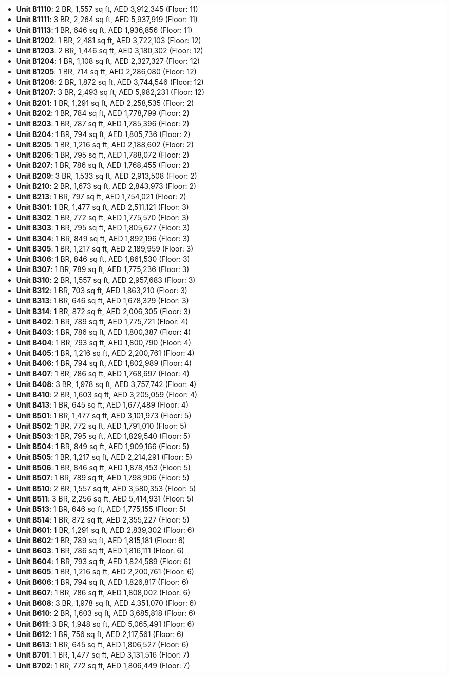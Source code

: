 - **Unit B1110**: 2 BR, 1,557 sq ft, AED 3,912,345 (Floor: 11)
- **Unit B1111**: 3 BR, 2,264 sq ft, AED 5,937,919 (Floor: 11)
- **Unit B1113**: 1 BR, 646 sq ft, AED 1,936,856 (Floor: 11)
- **Unit B1202**: 1 BR, 2,481 sq ft, AED 3,722,103 (Floor: 12)
- **Unit B1203**: 2 BR, 1,446 sq ft, AED 3,180,302 (Floor: 12)
- **Unit B1204**: 1 BR, 1,108 sq ft, AED 2,327,327 (Floor: 12)
- **Unit B1205**: 1 BR, 714 sq ft, AED 2,286,080 (Floor: 12)
- **Unit B1206**: 2 BR, 1,872 sq ft, AED 3,744,546 (Floor: 12)
- **Unit B1207**: 3 BR, 2,493 sq ft, AED 5,982,231 (Floor: 12)
- **Unit B201**: 1 BR, 1,291 sq ft, AED 2,258,535 (Floor: 2)
- **Unit B202**: 1 BR, 784 sq ft, AED 1,778,799 (Floor: 2)
- **Unit B203**: 1 BR, 787 sq ft, AED 1,785,396 (Floor: 2)
- **Unit B204**: 1 BR, 794 sq ft, AED 1,805,736 (Floor: 2)
- **Unit B205**: 1 BR, 1,216 sq ft, AED 2,188,602 (Floor: 2)
- **Unit B206**: 1 BR, 795 sq ft, AED 1,788,072 (Floor: 2)
- **Unit B207**: 1 BR, 786 sq ft, AED 1,768,455 (Floor: 2)
- **Unit B209**: 3 BR, 1,533 sq ft, AED 2,913,508 (Floor: 2)
- **Unit B210**: 2 BR, 1,673 sq ft, AED 2,843,973 (Floor: 2)
- **Unit B213**: 1 BR, 797 sq ft, AED 1,754,021 (Floor: 2)
- **Unit B301**: 1 BR, 1,477 sq ft, AED 2,511,121 (Floor: 3)
- **Unit B302**: 1 BR, 772 sq ft, AED 1,775,570 (Floor: 3)
- **Unit B303**: 1 BR, 795 sq ft, AED 1,805,677 (Floor: 3)
- **Unit B304**: 1 BR, 849 sq ft, AED 1,892,196 (Floor: 3)
- **Unit B305**: 1 BR, 1,217 sq ft, AED 2,189,959 (Floor: 3)
- **Unit B306**: 1 BR, 846 sq ft, AED 1,861,530 (Floor: 3)
- **Unit B307**: 1 BR, 789 sq ft, AED 1,775,236 (Floor: 3)
- **Unit B310**: 2 BR, 1,557 sq ft, AED 2,957,683 (Floor: 3)
- **Unit B312**: 1 BR, 703 sq ft, AED 1,863,210 (Floor: 3)
- **Unit B313**: 1 BR, 646 sq ft, AED 1,678,329 (Floor: 3)
- **Unit B314**: 1 BR, 872 sq ft, AED 2,006,305 (Floor: 3)
- **Unit B402**: 1 BR, 789 sq ft, AED 1,775,721 (Floor: 4)
- **Unit B403**: 1 BR, 786 sq ft, AED 1,800,387 (Floor: 4)
- **Unit B404**: 1 BR, 793 sq ft, AED 1,800,790 (Floor: 4)
- **Unit B405**: 1 BR, 1,216 sq ft, AED 2,200,761 (Floor: 4)
- **Unit B406**: 1 BR, 794 sq ft, AED 1,802,989 (Floor: 4)
- **Unit B407**: 1 BR, 786 sq ft, AED 1,768,697 (Floor: 4)
- **Unit B408**: 3 BR, 1,978 sq ft, AED 3,757,742 (Floor: 4)
- **Unit B410**: 2 BR, 1,603 sq ft, AED 3,205,059 (Floor: 4)
- **Unit B413**: 1 BR, 645 sq ft, AED 1,677,489 (Floor: 4)
- **Unit B501**: 1 BR, 1,477 sq ft, AED 3,101,973 (Floor: 5)
- **Unit B502**: 1 BR, 772 sq ft, AED 1,791,010 (Floor: 5)
- **Unit B503**: 1 BR, 795 sq ft, AED 1,829,540 (Floor: 5)
- **Unit B504**: 1 BR, 849 sq ft, AED 1,909,166 (Floor: 5)
- **Unit B505**: 1 BR, 1,217 sq ft, AED 2,214,291 (Floor: 5)
- **Unit B506**: 1 BR, 846 sq ft, AED 1,878,453 (Floor: 5)
- **Unit B507**: 1 BR, 789 sq ft, AED 1,798,906 (Floor: 5)
- **Unit B510**: 2 BR, 1,557 sq ft, AED 3,580,353 (Floor: 5)
- **Unit B511**: 3 BR, 2,256 sq ft, AED 5,414,931 (Floor: 5)
- **Unit B513**: 1 BR, 646 sq ft, AED 1,775,155 (Floor: 5)
- **Unit B514**: 1 BR, 872 sq ft, AED 2,355,227 (Floor: 5)
- **Unit B601**: 1 BR, 1,291 sq ft, AED 2,839,302 (Floor: 6)
- **Unit B602**: 1 BR, 789 sq ft, AED 1,815,181 (Floor: 6)
- **Unit B603**: 1 BR, 786 sq ft, AED 1,816,111 (Floor: 6)
- **Unit B604**: 1 BR, 793 sq ft, AED 1,824,589 (Floor: 6)
- **Unit B605**: 1 BR, 1,216 sq ft, AED 2,200,761 (Floor: 6)
- **Unit B606**: 1 BR, 794 sq ft, AED 1,826,817 (Floor: 6)
- **Unit B607**: 1 BR, 786 sq ft, AED 1,808,002 (Floor: 6)
- **Unit B608**: 3 BR, 1,978 sq ft, AED 4,351,070 (Floor: 6)
- **Unit B610**: 2 BR, 1,603 sq ft, AED 3,685,818 (Floor: 6)
- **Unit B611**: 3 BR, 1,948 sq ft, AED 5,065,491 (Floor: 6)
- **Unit B612**: 1 BR, 756 sq ft, AED 2,117,561 (Floor: 6)
- **Unit B613**: 1 BR, 645 sq ft, AED 1,806,527 (Floor: 6)
- **Unit B701**: 1 BR, 1,477 sq ft, AED 3,131,516 (Floor: 7)
- **Unit B702**: 1 BR, 772 sq ft, AED 1,806,449 (Floor: 7)
